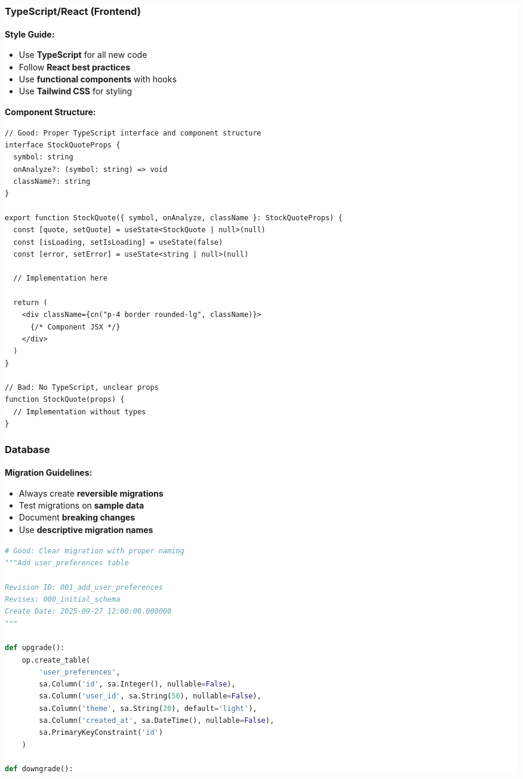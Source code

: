 ### TypeScript/React (Frontend)

**Style Guide:**
- Use **TypeScript** for all new code
- Follow **React best practices**
- Use **functional components** with hooks
- Use **Tailwind CSS** for styling

**Component Structure:**
```tsx
// Good: Proper TypeScript interface and component structure
interface StockQuoteProps {
  symbol: string
  onAnalyze?: (symbol: string) => void
  className?: string
}

export function StockQuote({ symbol, onAnalyze, className }: StockQuoteProps) {
  const [quote, setQuote] = useState<StockQuote | null>(null)
  const [isLoading, setIsLoading] = useState(false)
  const [error, setError] = useState<string | null>(null)

  // Implementation here
  
  return (
    <div className={cn("p-4 border rounded-lg", className)}>
      {/* Component JSX */}
    </div>
  )
}

// Bad: No TypeScript, unclear props
function StockQuote(props) {
  // Implementation without types
}
```

### Database

**Migration Guidelines:**
- Always create **reversible migrations**
- Test migrations on **sample data**
- Document **breaking changes**
- Use **descriptive migration names**

```python
# Good: Clear migration with proper naming
"""Add user_preferences table

Revision ID: 001_add_user_preferences
Revises: 000_initial_schema
Create Date: 2025-09-27 12:00:00.000000
"""

def upgrade():
    op.create_table(
        'user_preferences',
        sa.Column('id', sa.Integer(), nullable=False),
        sa.Column('user_id', sa.String(50), nullable=False),
        sa.Column('theme', sa.String(20), default='light'),
        sa.Column('created_at', sa.DateTime(), nullable=False),
        sa.PrimaryKeyConstraint('id')
    )

def downgrade():
```